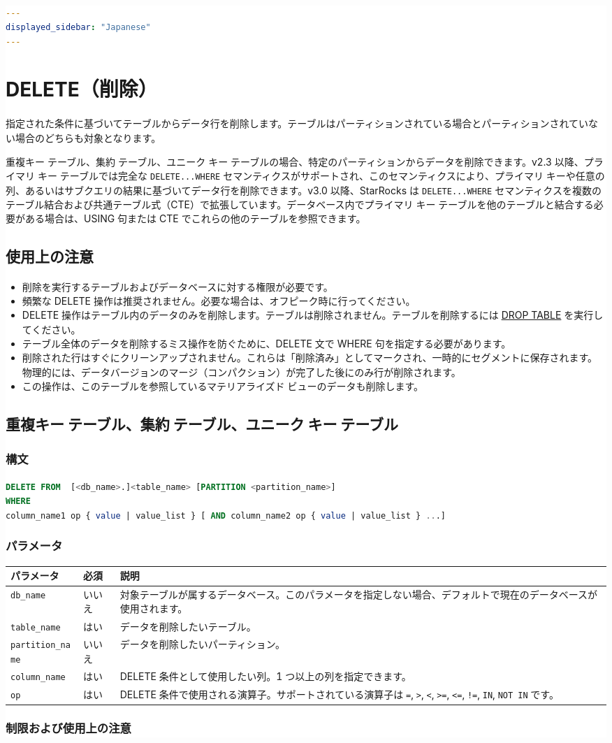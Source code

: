 ```yaml
---
displayed_sidebar: "Japanese"
---
```


# DELETE（削除）

指定された条件に基づいてテーブルからデータ行を削除します。テーブルはパーティションされている場合とパーティションされていない場合のどちらも対象となります。

重複キー テーブル、集約 テーブル、ユニーク キー テーブルの場合、特定のパーティションからデータを削除できます。v2.3 以降、プライマリ キー テーブルでは完全な `DELETE...WHERE` セマンティクスがサポートされ、このセマンティクスにより、プライマリ キーや任意の列、あるいはサブクエリの結果に基づいてデータ行を削除できます。v3.0 以降、StarRocks は `DELETE...WHERE` セマンティクスを複数のテーブル結合および共通テーブル式（CTE）で拡張しています。データベース内でプライマリ キー テーブルを他のテーブルと結合する必要がある場合は、USING 句または CTE でこれらの他のテーブルを参照できます。

## 使用上の注意

- 削除を実行するテーブルおよびデータベースに対する権限が必要です。
- 頻繁な DELETE 操作は推奨されません。必要な場合は、オフピーク時に行ってください。
- DELETE 操作はテーブル内のデータのみを削除します。テーブルは削除されません。テーブルを削除するには [DROP TABLE](../data-definition/DROP_TABLE.md) を実行してください。
- テーブル全体のデータを削除するミス操作を防ぐために、DELETE 文で WHERE 句を指定する必要があります。
- 削除された行はすぐにクリーンアップされません。これらは「削除済み」としてマークされ、一時的にセグメントに保存されます。物理的には、データバージョンのマージ（コンパクション）が完了した後にのみ行が削除されます。
- この操作は、このテーブルを参照しているマテリアライズド ビューのデータも削除します。

## 重複キー テーブル、集約 テーブル、ユニーク キー テーブル

### 構文

```SQL
DELETE FROM  [<db_name>.]<table_name> [PARTITION <partition_name>]
WHERE
column_name1 op { value | value_list } [ AND column_name2 op { value | value_list } ...]
```

### パラメータ

| **パラメータ**         | **必須** | **説明**                                                     |
| :--------------- | :------- | :----------------------------------------------------------- |
| `db_name`        | いいえ    | 対象テーブルが属するデータベース。このパラメータを指定しない場合、デフォルトで現在のデータベースが使用されます。      |
| `table_name`     | はい     | データを削除したいテーブル。   |
| `partition_name` | いいえ    | データを削除したいパーティション。  |
| `column_name`    | はい     | DELETE 条件として使用したい列。1 つ以上の列を指定できます。   |
| `op`             | はい     | DELETE 条件で使用される演算子。サポートされている演算子は `=`, `>`, `<`, `>=`, `<=`, `!=`, `IN`, `NOT IN` です。 |

### 制限および使用上の注意

